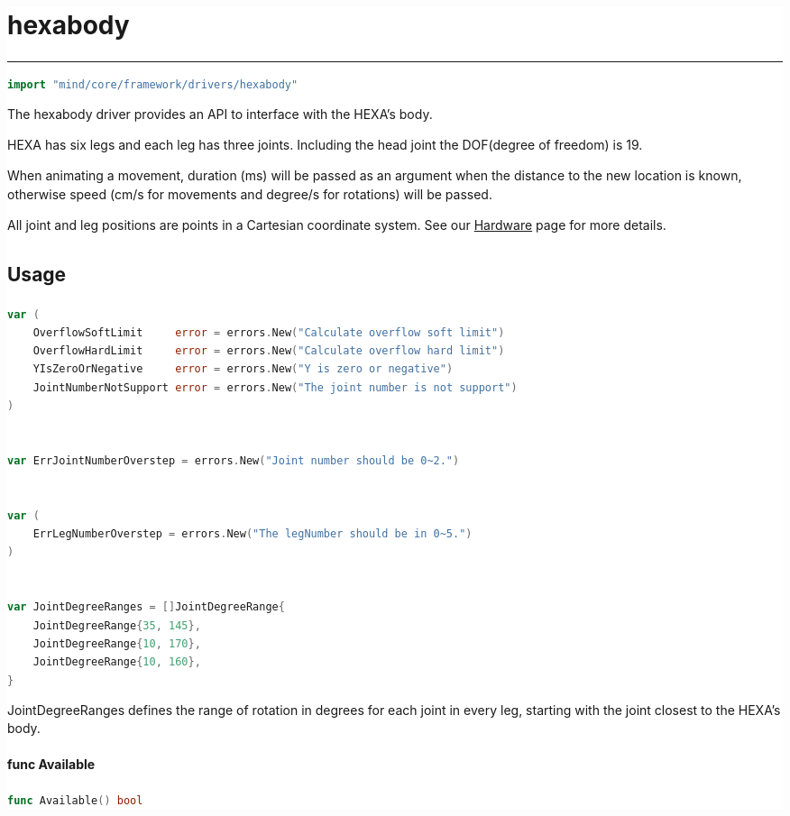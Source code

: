 # hexabody

---

```go
import "mind/core/framework/drivers/hexabody"
```

The hexabody driver provides an API to interface with the HEXA’s body.

HEXA has six legs and each leg has three joints. Including the head joint the DOF\(degree of freedom\) is 19.

When animating a movement, duration \(ms\) will be passed as an argument when the distance to the new location is known, otherwise speed \(cm/s for movements and degree/s for rotations\) will be passed.

All joint and leg positions are points in a Cartesian coordinate system. See our [Hardware](/Introduction/hardware.md) page for more details.

## Usage

```go
var (
    OverflowSoftLimit     error = errors.New("Calculate overflow soft limit")
    OverflowHardLimit     error = errors.New("Calculate overflow hard limit")
    YIsZeroOrNegative     error = errors.New("Y is zero or negative")
    JointNumberNotSupport error = errors.New("The joint number is not support")
)


var ErrJointNumberOverstep = errors.New("Joint number should be 0~2.")


var (
    ErrLegNumberOverstep = errors.New("The legNumber should be in 0~5.")
)


var JointDegreeRanges = []JointDegreeRange{
    JointDegreeRange{35, 145},
    JointDegreeRange{10, 170},
    JointDegreeRange{10, 160},
}

```

JointDegreeRanges defines the range of rotation in degrees for each joint in every leg, starting with the joint closest to the HEXA’s body.

#### func Available

```go
func Available() bool
```
